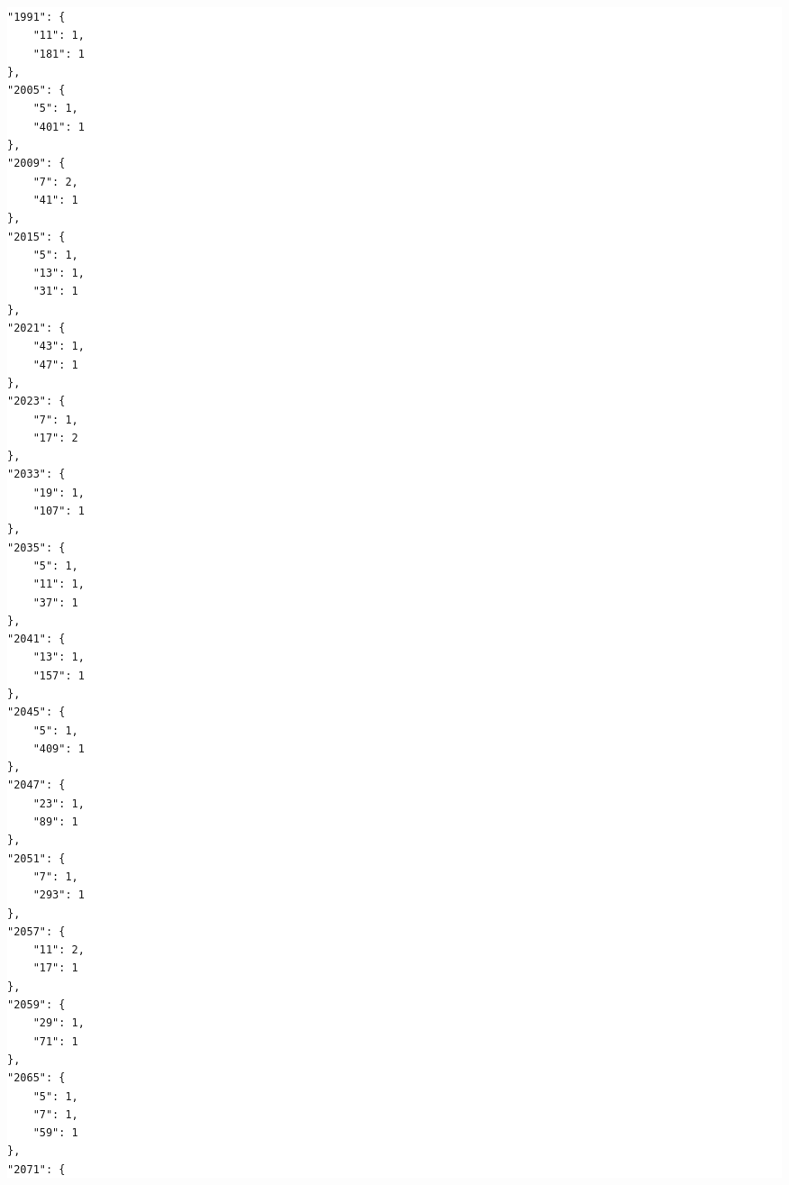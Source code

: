     "1991": {
        "11": 1,
        "181": 1
    },
    "2005": {
        "5": 1,
        "401": 1
    },
    "2009": {
        "7": 2,
        "41": 1
    },
    "2015": {
        "5": 1,
        "13": 1,
        "31": 1
    },
    "2021": {
        "43": 1,
        "47": 1
    },
    "2023": {
        "7": 1,
        "17": 2
    },
    "2033": {
        "19": 1,
        "107": 1
    },
    "2035": {
        "5": 1,
        "11": 1,
        "37": 1
    },
    "2041": {
        "13": 1,
        "157": 1
    },
    "2045": {
        "5": 1,
        "409": 1
    },
    "2047": {
        "23": 1,
        "89": 1
    },
    "2051": {
        "7": 1,
        "293": 1
    },
    "2057": {
        "11": 2,
        "17": 1
    },
    "2059": {
        "29": 1,
        "71": 1
    },
    "2065": {
        "5": 1,
        "7": 1,
        "59": 1
    },
    "2071": {